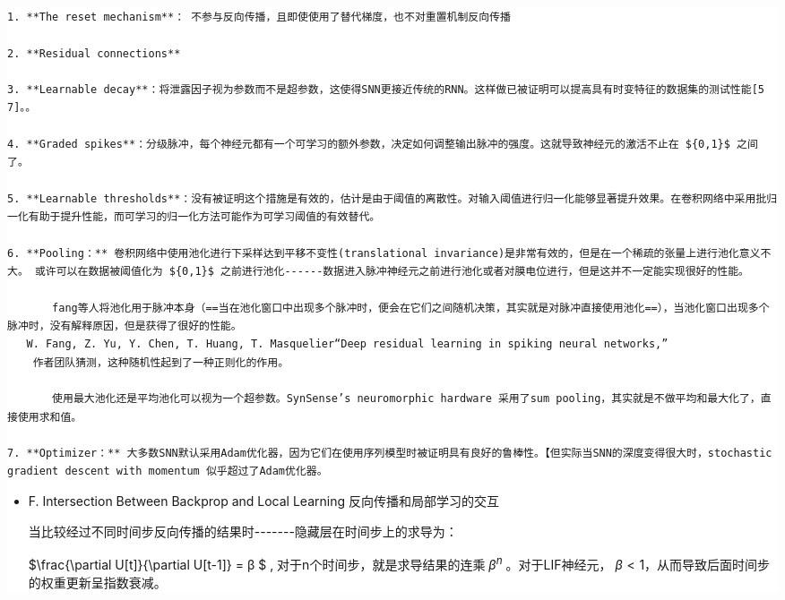     1. **The reset mechanism**： 不参与反向传播，且即使使用了替代梯度，也不对重置机制反向传播
  
    2. **Residual connections**
  
    3. **Learnable decay**：将泄露因子视为参数而不是超参数，这使得SNN更接近传统的RNN。这样做已被证明可以提高具有时变特征的数据集的测试性能[57]。。
  
    4. **Graded spikes**：分级脉冲，每个神经元都有一个可学习的额外参数，决定如何调整输出脉冲的强度。这就导致神经元的激活不止在 ${0,1}$ 之间了。
  
    5. **Learnable thresholds**：没有被证明这个措施是有效的，估计是由于阈值的离散性。对输入阈值进行归一化能够显著提升效果。在卷积网络中采用批归一化有助于提升性能，而可学习的归一化方法可能作为可学习阈值的有效替代。
  
    6. **Pooling：** 卷积网络中使用池化进行下采样达到平移不变性(translational invariance)是非常有效的，但是在一个稀疏的张量上进行池化意义不大。 或许可以在数据被阈值化为 ${0,1}$​ 之前进行池化------数据进入脉冲神经元之前进行池化或者对膜电位进行，但是这并不一定能实现很好的性能。 
  
       ​	fang等人将池化用于脉冲本身（==当在池化窗口中出现多个脉冲时，便会在它们之间随机决策，其实就是对脉冲直接使用池化==），当池化窗口出现多个脉冲时，没有解释原因，但是获得了很好的性能。
       W. Fang, Z. Yu, Y. Chen, T. Huang, T. Masquelier“Deep residual learning in spiking neural networks,” 
        作者团队猜测，这种随机性起到了一种正则化的作用。
  
       ​	使用最大池化还是平均池化可以视为一个超参数。SynSense’s neuromorphic hardware 采用了sum pooling，其实就是不做平均和最大化了，直接使用求和值。
  
    7. **Optimizer：** 大多数SNN默认采用Adam优化器，因为它们在使用序列模型时被证明具有良好的鲁棒性。【但实际当SNN的深度变得很大时，stochastic gradient descent with momentum 似乎超过了Adam优化器。
  
  * F. Intersection Between Backprop and Local Learning     反向传播和局部学习的交互
  
    当比较经过不同时间步反向传播的结果时-------隐藏层在时间步上的求导为：
  
    $\frac{\partial U[t]}{\partial U[t-1]} = β $ ,  对于n个时间步，就是求导结果的连乘 $β^n$ 。对于LIF神经元， $β<1$，从而导致后面时间步的权重更新呈指数衰减。
  